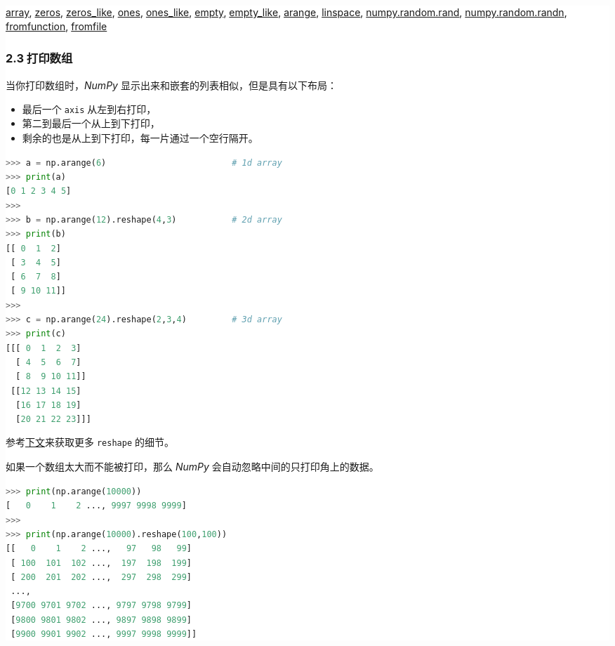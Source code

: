 
[array](https://docs.scipy.org/doc/numpy-dev/reference/generated/numpy.array.html#numpy.array), [zeros](https://docs.scipy.org/doc/numpy-dev/reference/generated/numpy.zeros.html#numpy.zeros), [zeros_like](https://docs.scipy.org/doc/numpy-dev/reference/generated/numpy.zeros_like.html#numpy.zeros_like), [ones](https://docs.scipy.org/doc/numpy-dev/reference/generated/numpy.ones.html#numpy.ones), [ones_like](https://docs.scipy.org/doc/numpy-dev/reference/generated/numpy.ones_like.html#numpy.ones_like), [empty](https://docs.scipy.org/doc/numpy-dev/reference/generated/numpy.empty.html#numpy.empty), [empty_like](https://docs.scipy.org/doc/numpy-dev/reference/generated/numpy.empty_like.html#numpy.empty_like), [arange](https://docs.scipy.org/doc/numpy-dev/reference/generated/numpy.arange.html#numpy.arange), [linspace](https://docs.scipy.org/doc/numpy-dev/reference/generated/numpy.linspace.html#numpy.linspace), [numpy.random.rand](https://docs.scipy.org/doc/numpy-dev/reference/generated/numpy.random.rand.html#numpy.random.rand), [numpy.random.randn](https://docs.scipy.org/doc/numpy-dev/reference/generated/numpy.random.randn.html#numpy.random.randn), [fromfunction](https://docs.scipy.org/doc/numpy-dev/reference/generated/numpy.fromfunction.html#numpy.fromfunction), [fromfile](https://docs.scipy.org/doc/numpy-dev/reference/generated/numpy.fromfile.html#numpy.fromfile)

### 2.3 打印数组

当你打印数组时，$NumPy$ 显示出来和嵌套的列表相似，但是具有以下布局：

- 最后一个 `axis` 从左到右打印，
- 第二到最后一个从上到下打印，
- 剩余的也是从上到下打印，每一片通过一个空行隔开。

```python
>>> a = np.arange(6)                         # 1d array
>>> print(a)
[0 1 2 3 4 5]
>>>
>>> b = np.arange(12).reshape(4,3)           # 2d array
>>> print(b)
[[ 0  1  2]
 [ 3  4  5]
 [ 6  7  8]
 [ 9 10 11]]
>>>
>>> c = np.arange(24).reshape(2,3,4)         # 3d array
>>> print(c)
[[[ 0  1  2  3]
  [ 4  5  6  7]
  [ 8  9 10 11]]
 [[12 13 14 15]
  [16 17 18 19]
  [20 21 22 23]]]
```

参考[下文](https://docs.scipy.org/doc/numpy-dev/user/quickstart.html#quickstart-shape-manipulation)来获取更多 `reshape` 的细节。

如果一个数组太大而不能被打印，那么 $NumPy$ 会自动忽略中间的只打印角上的数据。

```python
>>> print(np.arange(10000))
[   0    1    2 ..., 9997 9998 9999]
>>>
>>> print(np.arange(10000).reshape(100,100))
[[   0    1    2 ...,   97   98   99]
 [ 100  101  102 ...,  197  198  199]
 [ 200  201  202 ...,  297  298  299]
 ...,
 [9700 9701 9702 ..., 9797 9798 9799]
 [9800 9801 9802 ..., 9897 9898 9899]
 [9900 9901 9902 ..., 9997 9998 9999]]
```
